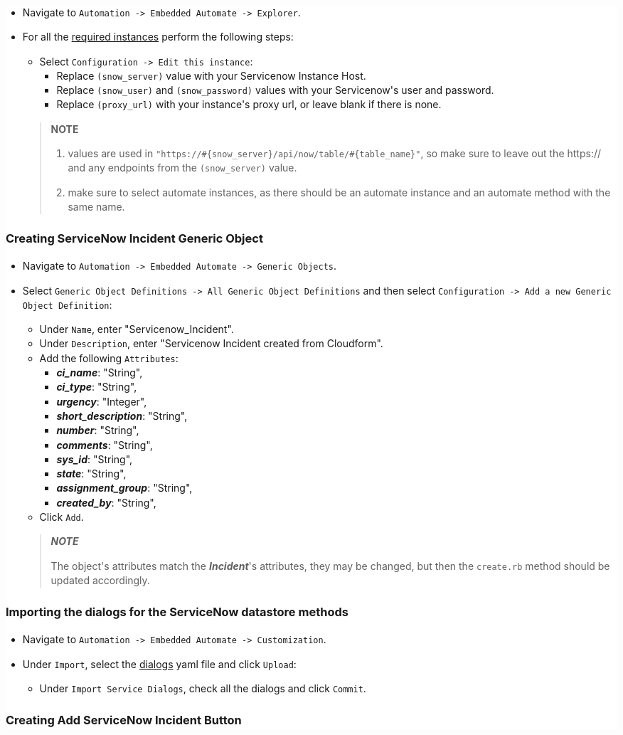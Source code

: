 - Navigate to `Automation -> Embedded Automate -> Explorer`.

- For all the [required instances](./ServiceNow/Integration/ServiceNow/CMDB.class/__methods__/) perform the following steps:

  - Select `Configuration -> Edit this instance`:
    - Replace `(snow_server)` value with your Servicenow Instance Host.
    - Replace `(snow_user)` and `(snow_password)` values with your Servicenow's user and password.
    - Replace `(proxy_url)` with your instance's proxy url, or leave blank if there is none.


  > **NOTE** 
  > 1. values are used in `"https://#{snow_server}/api/now/table/#{table_name}"`, so make sure to leave
  out the https:// and any endpoints from the `(snow_server)` value.
  >
  > 2. make sure to select automate instances, as there should be an automate instance and an automate method with the same name.

### Creating ServiceNow Incident Generic Object

- Navigate to `Automation -> Embedded Automate -> Generic Objects`.

- Select `Generic Object Definitions -> All Generic Object Definitions` and then select `Configuration -> Add a new Generic Object Definition`:
  - Under `Name`, enter "Servicenow\_Incident".
  - Under `Description`, enter  "Servicenow Incident created from Cloudform".
  - Add the following `Attributes`:
    - ***ci\_name***: "String",
    - ***ci\_type***: "String",
    - ***urgency***: "Integer",
    - ***short\_description***: "String",
    - ***number***: "String",
    - ***comments***: "String",
    - ***sys\_id***: "String",
    - ***state***: "String",
    - ***assignment\_group***: "String",
    - ***created\_by***: "String",
  - Click `Add`.
  > ***NOTE***
  > 
  > The object's attributes match the ***Incident***'s attributes, they may be changed, but then the `create.rb` method should    be updated accordingly.
  

### Importing the dialogs for the ServiceNow datastore methods

- Navigate to `Automation -> Embedded Automate -> Customization`.

- Under `Import`, select the [dialogs](https://github.com/xlab-si/ServiceNow_Dialogs/blob/main/ServiceNow_Dialogs.yml) yaml file and click `Upload`:

  - Under `Import Service Dialogs`, check all the dialogs and click `Commit`.

### Creating Add ServiceNow Incident Button
